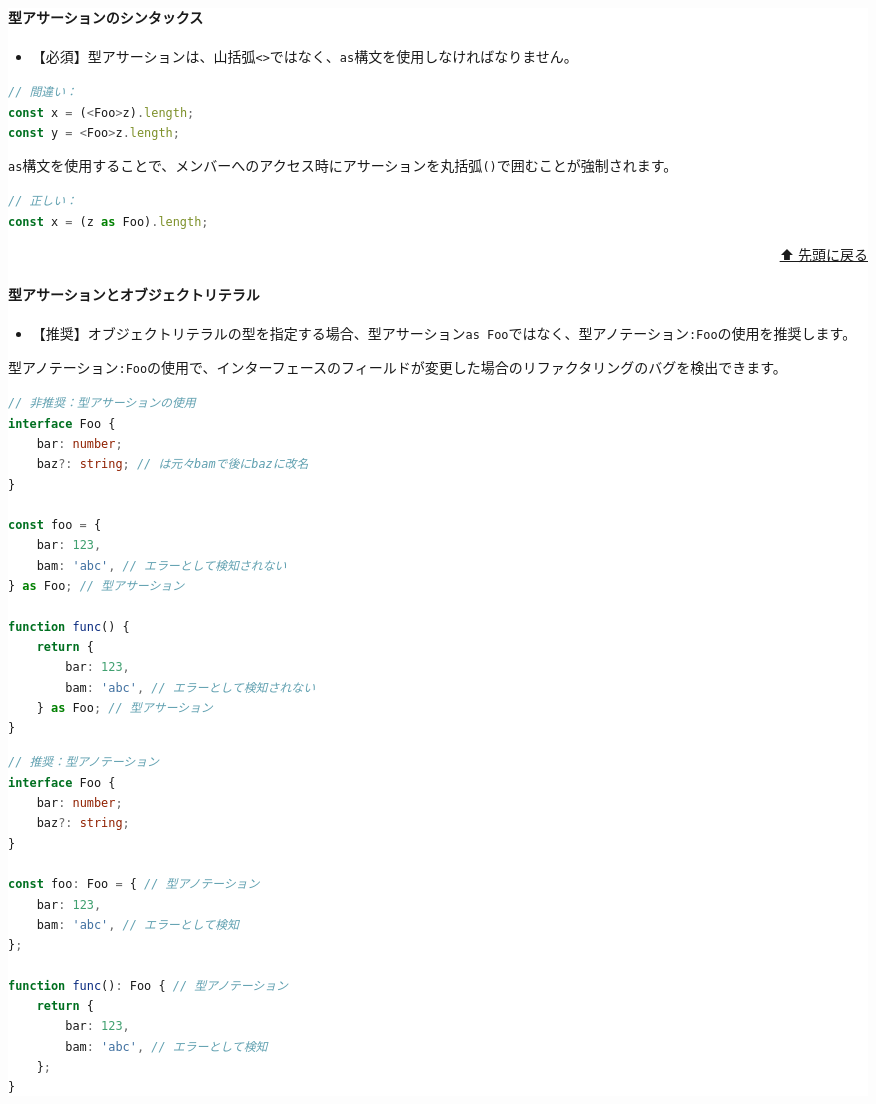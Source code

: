 #### 型アサーションのシンタックス

- 【必須】型アサーションは、山括弧`<>`ではなく、`as`構文を使用しなければなりません。

```typescript
// 間違い：
const x = (<Foo>z).length;
const y = <Foo>z.length;
```

`as`構文を使用することで、メンバーへのアクセス時にアサーションを丸括弧`()`で囲むことが強制されます。

```typescript
// 正しい：
const x = (z as Foo).length;
```

<div align="right">
<a href="#">⬆️ 先頭に戻る</a>
</div>

#### 型アサーションとオブジェクトリテラル

- 【推奨】オブジェクトリテラルの型を指定する場合、型アサーション`as Foo`ではなく、型アノテーション`:Foo`の使用を推奨します。

型アノテーション`:Foo`の使用で、インターフェースのフィールドが変更した場合のリファクタリングのバグを検出できます。

```typescript
// 非推奨：型アサーションの使用
interface Foo {
    bar: number;
    baz?: string; // は元々bamで後にbazに改名
}

const foo = {
    bar: 123,
    bam: 'abc', // エラーとして検知されない
} as Foo; // 型アサーション

function func() {
    return {
        bar: 123,
        bam: 'abc', // エラーとして検知されない
    } as Foo; // 型アサーション
}
```

```typescript
// 推奨：型アノテーション
interface Foo {
    bar: number;
    baz?: string;
}

const foo: Foo = { // 型アノテーション
    bar: 123,
    bam: 'abc', // エラーとして検知
};

function func(): Foo { // 型アノテーション
    return {
        bar: 123,
        bam: 'abc', // エラーとして検知
    };
}
```
